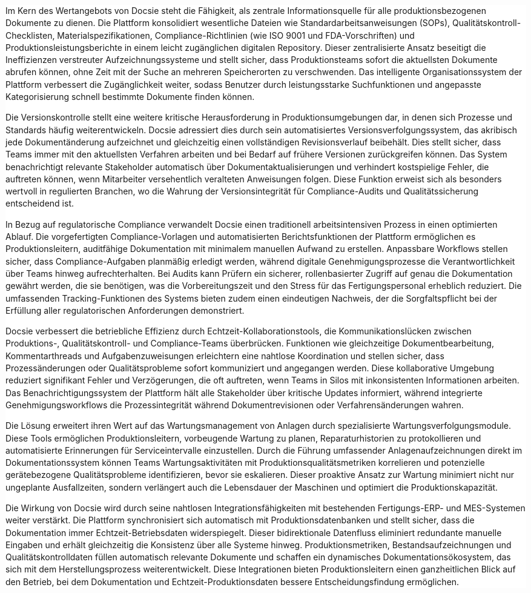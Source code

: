Im Kern des Wertangebots von Docsie steht die Fähigkeit, als zentrale Informationsquelle für alle produktionsbezogenen Dokumente zu dienen. Die Plattform konsolidiert wesentliche Dateien wie Standardarbeitsanweisungen (SOPs), Qualitätskontroll-Checklisten, Materialspezifikationen, Compliance-Richtlinien (wie ISO 9001 und FDA-Vorschriften) und Produktionsleistungsberichte in einem leicht zugänglichen digitalen Repository. Dieser zentralisierte Ansatz beseitigt die Ineffizienzen verstreuter Aufzeichnungssysteme und stellt sicher, dass Produktionsteams sofort die aktuellsten Dokumente abrufen können, ohne Zeit mit der Suche an mehreren Speicherorten zu verschwenden. Das intelligente Organisationssystem der Plattform verbessert die Zugänglichkeit weiter, sodass Benutzer durch leistungsstarke Suchfunktionen und angepasste Kategorisierung schnell bestimmte Dokumente finden können.

Die Versionskontrolle stellt eine weitere kritische Herausforderung in Produktionsumgebungen dar, in denen sich Prozesse und Standards häufig weiterentwickeln. Docsie adressiert dies durch sein automatisiertes Versionsverfolgungssystem, das akribisch jede Dokumentänderung aufzeichnet und gleichzeitig einen vollständigen Revisionsverlauf beibehält. Dies stellt sicher, dass Teams immer mit den aktuellsten Verfahren arbeiten und bei Bedarf auf frühere Versionen zurückgreifen können. Das System benachrichtigt relevante Stakeholder automatisch über Dokumentaktualisierungen und verhindert kostspielige Fehler, die auftreten können, wenn Mitarbeiter versehentlich veralteten Anweisungen folgen. Diese Funktion erweist sich als besonders wertvoll in regulierten Branchen, wo die Wahrung der Versionsintegrität für Compliance-Audits und Qualitätssicherung entscheidend ist.

In Bezug auf regulatorische Compliance verwandelt Docsie einen traditionell arbeitsintensiven Prozess in einen optimierten Ablauf. Die vorgefertigten Compliance-Vorlagen und automatisierten Berichtsfunktionen der Plattform ermöglichen es Produktionsleitern, auditfähige Dokumentation mit minimalem manuellen Aufwand zu erstellen. Anpassbare Workflows stellen sicher, dass Compliance-Aufgaben planmäßig erledigt werden, während digitale Genehmigungsprozesse die Verantwortlichkeit über Teams hinweg aufrechterhalten. Bei Audits kann Prüfern ein sicherer, rollenbasierter Zugriff auf genau die Dokumentation gewährt werden, die sie benötigen, was die Vorbereitungszeit und den Stress für das Fertigungspersonal erheblich reduziert. Die umfassenden Tracking-Funktionen des Systems bieten zudem einen eindeutigen Nachweis, der die Sorgfaltspflicht bei der Erfüllung aller regulatorischen Anforderungen demonstriert.

Docsie verbessert die betriebliche Effizienz durch Echtzeit-Kollaborationstools, die Kommunikationslücken zwischen Produktions-, Qualitätskontroll- und Compliance-Teams überbrücken. Funktionen wie gleichzeitige Dokumentbearbeitung, Kommentarthreads und Aufgabenzuweisungen erleichtern eine nahtlose Koordination und stellen sicher, dass Prozessänderungen oder Qualitätsprobleme sofort kommuniziert und angegangen werden. Diese kollaborative Umgebung reduziert signifikant Fehler und Verzögerungen, die oft auftreten, wenn Teams in Silos mit inkonsistenten Informationen arbeiten. Das Benachrichtigungssystem der Plattform hält alle Stakeholder über kritische Updates informiert, während integrierte Genehmigungsworkflows die Prozessintegrität während Dokumentrevisionen oder Verfahrensänderungen wahren.

Die Lösung erweitert ihren Wert auf das Wartungsmanagement von Anlagen durch spezialisierte Wartungsverfolgungsmodule. Diese Tools ermöglichen Produktionsleitern, vorbeugende Wartung zu planen, Reparaturhistorien zu protokollieren und automatisierte Erinnerungen für Serviceintervalle einzustellen. Durch die Führung umfassender Anlagenaufzeichnungen direkt im Dokumentationssystem können Teams Wartungsaktivitäten mit Produktionsqualitätsmetriken korrelieren und potenzielle gerätebezogene Qualitätsprobleme identifizieren, bevor sie eskalieren. Dieser proaktive Ansatz zur Wartung minimiert nicht nur ungeplante Ausfallzeiten, sondern verlängert auch die Lebensdauer der Maschinen und optimiert die Produktionskapazität.

Die Wirkung von Docsie wird durch seine nahtlosen Integrationsfähigkeiten mit bestehenden Fertigungs-ERP- und MES-Systemen weiter verstärkt. Die Plattform synchronisiert sich automatisch mit Produktionsdatenbanken und stellt sicher, dass die Dokumentation immer Echtzeit-Betriebsdaten widerspiegelt. Dieser bidirektionale Datenfluss eliminiert redundante manuelle Eingaben und erhält gleichzeitig die Konsistenz über alle Systeme hinweg. Produktionsmetriken, Bestandsaufzeichnungen und Qualitätskontrolldaten füllen automatisch relevante Dokumente und schaffen ein dynamisches Dokumentationsökosystem, das sich mit dem Herstellungsprozess weiterentwickelt. Diese Integrationen bieten Produktionsleitern einen ganzheitlichen Blick auf den Betrieb, bei dem Dokumentation und Echtzeit-Produktionsdaten bessere Entscheidungsfindung ermöglichen.
